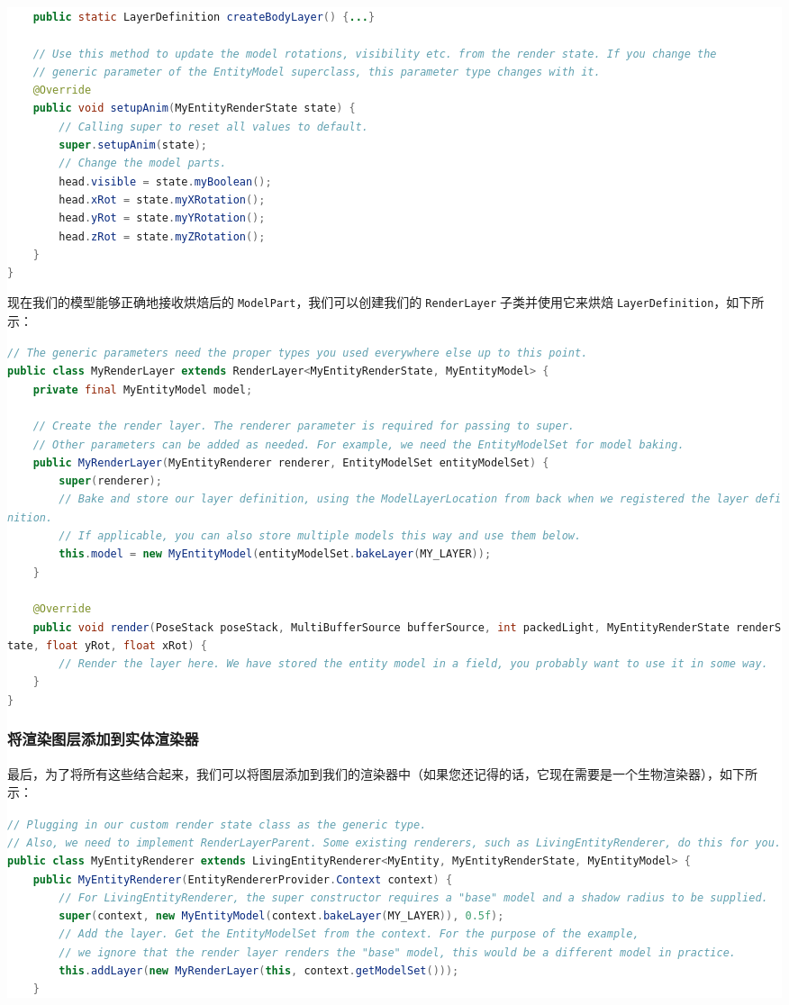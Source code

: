 ```java
    public static LayerDefinition createBodyLayer() {...}

    // Use this method to update the model rotations, visibility etc. from the render state. If you change the
    // generic parameter of the EntityModel superclass, this parameter type changes with it.
    @Override
    public void setupAnim(MyEntityRenderState state) {
        // Calling super to reset all values to default.
        super.setupAnim(state);
        // Change the model parts.
        head.visible = state.myBoolean();
        head.xRot = state.myXRotation();
        head.yRot = state.myYRotation();
        head.zRot = state.myZRotation();
    }
}
```

现在我们的模型能够正确地接收烘焙后的 `ModelPart`，我们可以创建我们的 `RenderLayer` 子类并使用它来烘焙 `LayerDefinition`，如下所示：

```java
// The generic parameters need the proper types you used everywhere else up to this point.
public class MyRenderLayer extends RenderLayer<MyEntityRenderState, MyEntityModel> {
    private final MyEntityModel model;
  
    // Create the render layer. The renderer parameter is required for passing to super.
    // Other parameters can be added as needed. For example, we need the EntityModelSet for model baking.
    public MyRenderLayer(MyEntityRenderer renderer, EntityModelSet entityModelSet) {
        super(renderer);
        // Bake and store our layer definition, using the ModelLayerLocation from back when we registered the layer definition.
        // If applicable, you can also store multiple models this way and use them below.
        this.model = new MyEntityModel(entityModelSet.bakeLayer(MY_LAYER));
    }

    @Override
    public void render(PoseStack poseStack, MultiBufferSource bufferSource, int packedLight, MyEntityRenderState renderState, float yRot, float xRot) {
        // Render the layer here. We have stored the entity model in a field, you probably want to use it in some way.
    }
}
```

### 将渲染图层添加到实体渲染器

最后，为了将所有这些结合起来，我们可以将图层添加到我们的渲染器中（如果您还记得的话，它现在需要是一个生物渲染器），如下所示：

```java
// Plugging in our custom render state class as the generic type.
// Also, we need to implement RenderLayerParent. Some existing renderers, such as LivingEntityRenderer, do this for you.
public class MyEntityRenderer extends LivingEntityRenderer<MyEntity, MyEntityRenderState, MyEntityModel> {
    public MyEntityRenderer(EntityRendererProvider.Context context) {
        // For LivingEntityRenderer, the super constructor requires a "base" model and a shadow radius to be supplied.
        super(context, new MyEntityModel(context.bakeLayer(MY_LAYER)), 0.5f);
        // Add the layer. Get the EntityModelSet from the context. For the purpose of the example,
        // we ignore that the render layer renders the "base" model, this would be a different model in practice.
        this.addLayer(new MyRenderLayer(this, context.getModelSet()));
    }

```